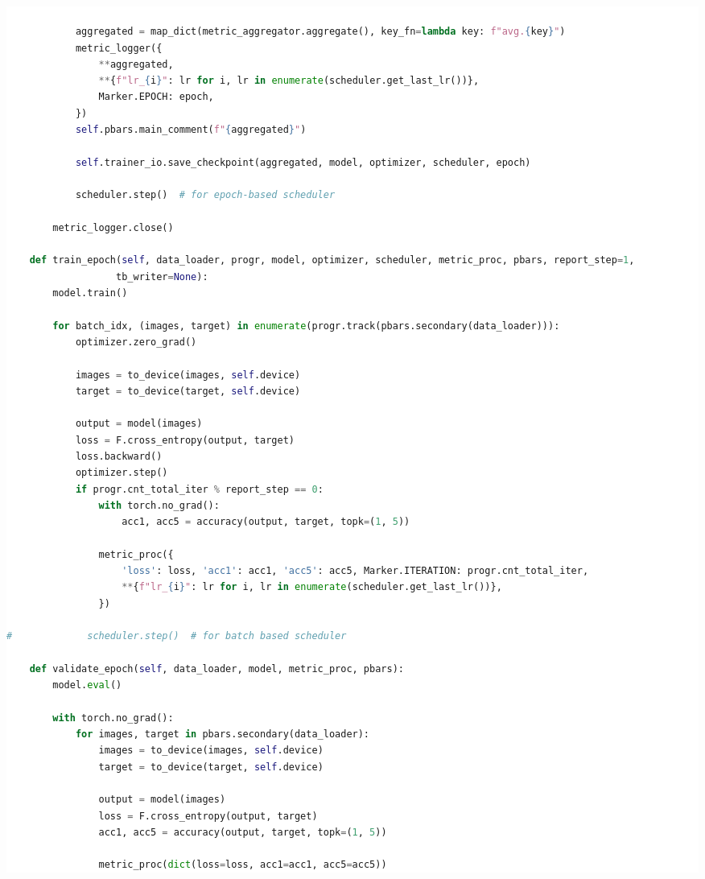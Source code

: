 ```python
            
            aggregated = map_dict(metric_aggregator.aggregate(), key_fn=lambda key: f"avg.{key}")
            metric_logger({
                **aggregated, 
                **{f"lr_{i}": lr for i, lr in enumerate(scheduler.get_last_lr())},
                Marker.EPOCH: epoch,
            })
            self.pbars.main_comment(f"{aggregated}")
                        
            self.trainer_io.save_checkpoint(aggregated, model, optimizer, scheduler, epoch)
            
            scheduler.step()  # for epoch-based scheduler
            
        metric_logger.close()
            
    def train_epoch(self, data_loader, progr, model, optimizer, scheduler, metric_proc, pbars, report_step=1,
                   tb_writer=None):
        model.train()
                
        for batch_idx, (images, target) in enumerate(progr.track(pbars.secondary(data_loader))):
            optimizer.zero_grad()
            
            images = to_device(images, self.device)
            target = to_device(target, self.device)
            
            output = model(images)
            loss = F.cross_entropy(output, target)
            loss.backward()
            optimizer.step()
            if progr.cnt_total_iter % report_step == 0:
                with torch.no_grad():
                    acc1, acc5 = accuracy(output, target, topk=(1, 5))

                metric_proc({
                    'loss': loss, 'acc1': acc1, 'acc5': acc5, Marker.ITERATION: progr.cnt_total_iter,
                    **{f"lr_{i}": lr for i, lr in enumerate(scheduler.get_last_lr())},
                })
                
#             scheduler.step()  # for batch based scheduler

    def validate_epoch(self, data_loader, model, metric_proc, pbars):
        model.eval()
        
        with torch.no_grad():
            for images, target in pbars.secondary(data_loader):
                images = to_device(images, self.device)
                target = to_device(target, self.device)

                output = model(images)
                loss = F.cross_entropy(output, target)
                acc1, acc5 = accuracy(output, target, topk=(1, 5))
                
                metric_proc(dict(loss=loss, acc1=acc1, acc5=acc5))

```
